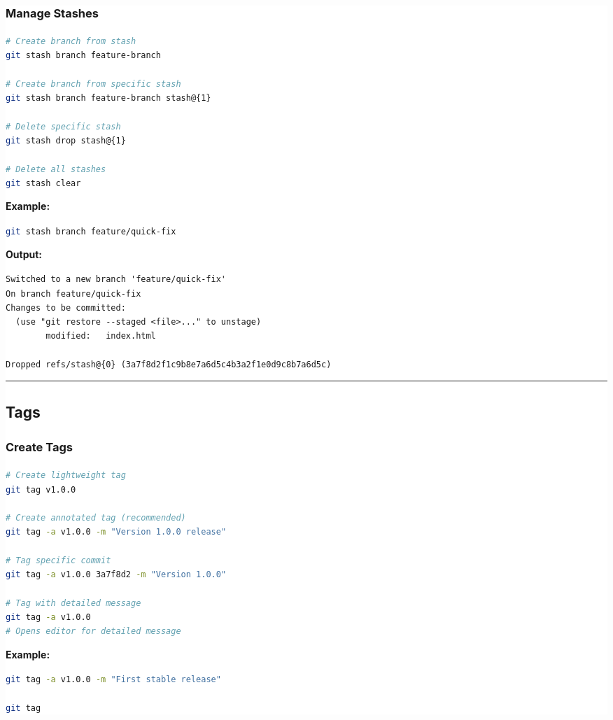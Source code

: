### Manage Stashes

```bash
# Create branch from stash
git stash branch feature-branch

# Create branch from specific stash
git stash branch feature-branch stash@{1}

# Delete specific stash
git stash drop stash@{1}

# Delete all stashes
git stash clear
```

**Example:**
```bash
git stash branch feature/quick-fix
```

**Output:**
```
Switched to a new branch 'feature/quick-fix'
On branch feature/quick-fix
Changes to be committed:
  (use "git restore --staged <file>..." to unstage)
        modified:   index.html

Dropped refs/stash@{0} (3a7f8d2f1c9b8e7a6d5c4b3a2f1e0d9c8b7a6d5c)
```

---

## Tags

### Create Tags

```bash
# Create lightweight tag
git tag v1.0.0

# Create annotated tag (recommended)
git tag -a v1.0.0 -m "Version 1.0.0 release"

# Tag specific commit
git tag -a v1.0.0 3a7f8d2 -m "Version 1.0.0"

# Tag with detailed message
git tag -a v1.0.0
# Opens editor for detailed message
```

**Example:**
```bash
git tag -a v1.0.0 -m "First stable release"

git tag
```
